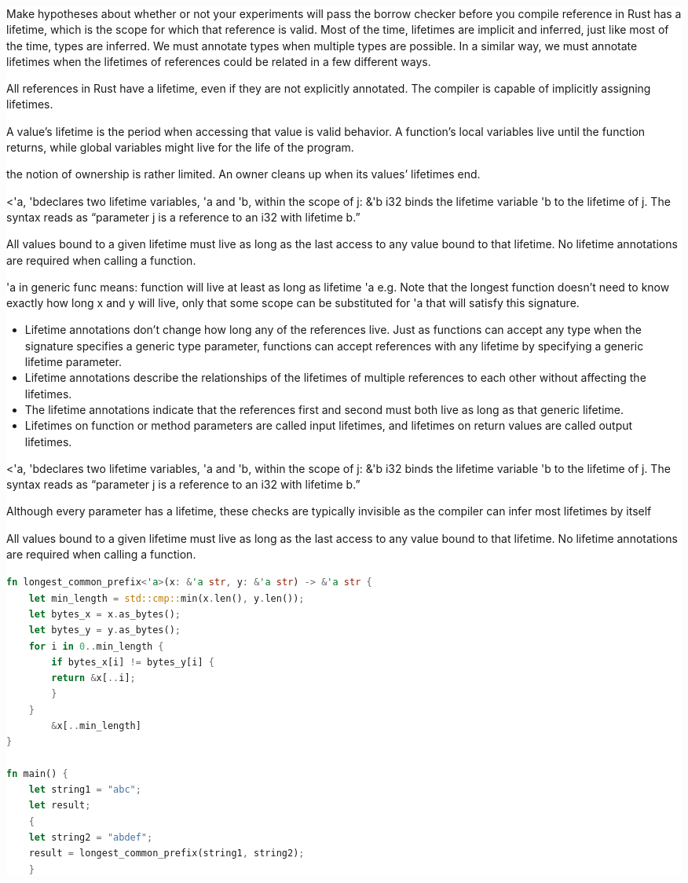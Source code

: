 Make hypotheses about whether or not your experiments will pass the borrow checker before you compile reference in Rust has a lifetime, which is the scope for which that reference is valid. Most of the time, lifetimes are implicit and inferred, just like most of the time, types are inferred. We must annotate types when multiple types are possible. In a similar way, we must annotate lifetimes when the lifetimes of references could be related in a few different ways.

All references in Rust have a lifetime, even if they are not explicitly annotated. The compiler is capable of implicitly assigning lifetimes. 

A value’s lifetime is the period when accessing that value is valid behavior. A function’s local variables live until the function returns, while global variables might live for the life of the program.

the notion of ownership is rather limited. An owner cleans up when its values’ lifetimes end.

<'a, 'bdeclares two lifetime variables, 'a and 'b, within the scope of j: &'b i32 binds the lifetime variable 'b to the lifetime of j. The syntax reads as “parameter j is a reference to an i32 with lifetime b.”

All values bound to a given lifetime must live as long as the last access to any value bound to that lifetime.
 No lifetime annotations are required when calling a function.
 
'a in generic func means: function will live at least as long as lifetime 'a
 e.g. Note that the longest function doesn’t need to know exactly how long x and y will live, only that some scope can be substituted for 'a that will satisfy this signature.

- Lifetime annotations don’t change how long any of the references live. Just as functions can accept any type when the signature specifies a generic type parameter, functions can accept references with any lifetime by specifying a generic lifetime parameter.
- Lifetime annotations describe the relationships of the lifetimes of multiple references to each other without affecting the lifetimes.
- The lifetime annotations indicate that the references first and second must both live as long as that generic lifetime.
- Lifetimes on function or method parameters are called input lifetimes, and lifetimes on return values are called output lifetimes.

 
<'a, 'bdeclares two lifetime variables, 'a and 'b, within the scope of
j: &'b i32 binds the lifetime variable 'b to the lifetime of j. The syntax reads as “parameter j is a reference to an i32 with lifetime b.”

Although every parameter has a lifetime, these checks are typically invisible as the compiler can infer most lifetimes by itself

All values bound to a given lifetime must live as long as the last access to any value bound to that lifetime.
No lifetime annotations are required when calling a function.

```rust
fn longest_common_prefix<'a>(x: &'a str, y: &'a str) -> &'a str {
    let min_length = std::cmp::min(x.len(), y.len());
    let bytes_x = x.as_bytes();
    let bytes_y = y.as_bytes();
    for i in 0..min_length {
        if bytes_x[i] != bytes_y[i] {
        return &x[..i];
        }
    }
        &x[..min_length]
}

fn main() {
    let string1 = "abc";
    let result;
    {
    let string2 = "abdef";
    result = longest_common_prefix(string1, string2);
    }
```